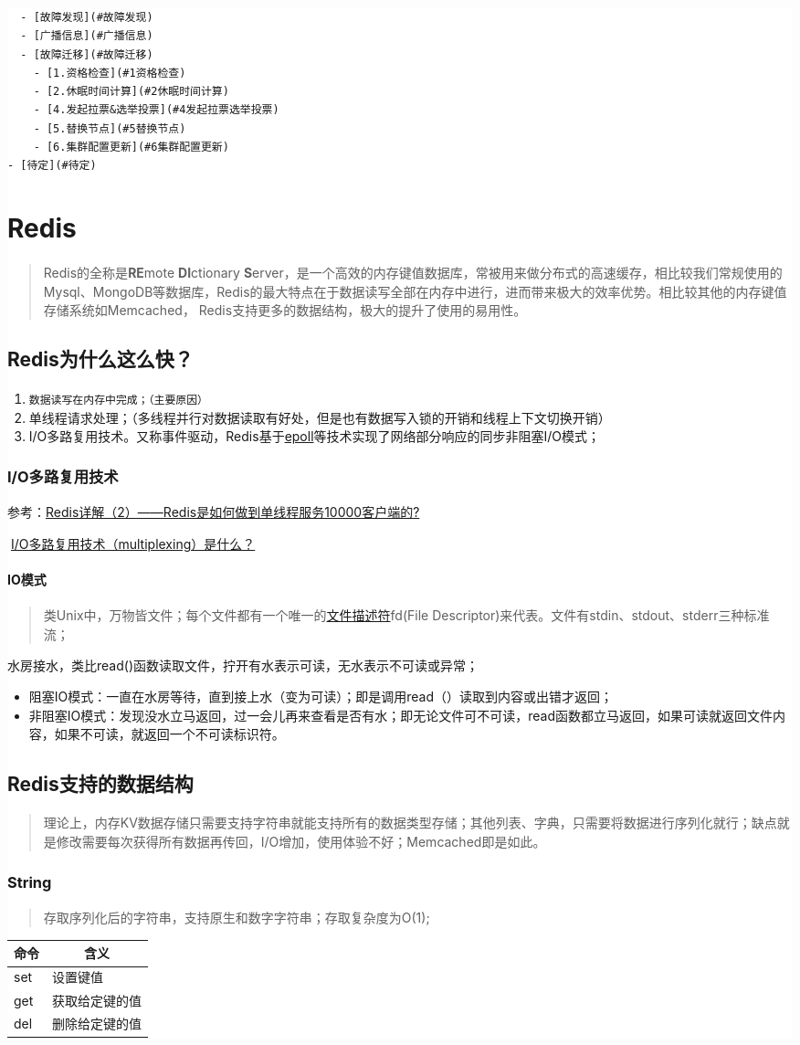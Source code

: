       - [故障发现](#故障发现)
      - [广播信息](#广播信息)
      - [故障迁移](#故障迁移)
        - [1.资格检查](#1资格检查)
        - [2.休眠时间计算](#2休眠时间计算)
        - [4.发起拉票&选举投票](#4发起拉票选举投票)
        - [5.替换节点](#5替换节点)
        - [6.集群配置更新](#6集群配置更新)
    - [待定](#待定)
  
# Redis

> Redis的全称是**RE**mote **DI**ctionary **S**erver，是一个高效的内存键值数据库，常被用来做分布式的高速缓存，相比较我们常规使用的Mysql、MongoDB等数据库，Redis的最大特点在于数据读写全部在内存中进行，进而带来极大的效率优势。相比较其他的内存键值存储系统如Memcached， Redis支持更多的数据结构，极大的提升了使用的易用性。

## Redis为什么这么快？

1. `数据读写在内存中完成；（主要原因）`
2. 单线程请求处理；（多线程并行对数据读取有好处，但是也有数据写入锁的开销和线程上下文切换开销）
3. I/O多路复用技术。又称事件驱动，Redis基于[epoll](https://blog.csdn.net/HDUTigerkin/article/details/7517390)等技术实现了网络部分响应的同步非阻塞I/O模式；

### I/O多路复用技术

参考：[Redis详解（2）——Redis是如何做到单线程服务10000客户端的?](https://zhuanlan.zhihu.com/p/95840826)

​		[I/O多路复用技术（multiplexing）是什么？](https://www.zhihu.com/question/28594409)

#### IO模式

> 类Unix中，万物皆文件；每个文件都有一个唯一的[文件描述符](https://zh.wikipedia.org/wiki/%E6%96%87%E4%BB%B6%E6%8F%8F%E8%BF%B0%E7%AC%A6)fd(File Descriptor)来代表。文件有stdin、stdout、stderr三种标准流；

水房接水，类比read()函数读取文件，拧开有水表示可读，无水表示不可读或异常；

- 阻塞IO模式：一直在水房等待，直到接上水（变为可读）；即是调用read（）读取到内容或出错才返回；
- 非阻塞IO模式：发现没水立马返回，过一会儿再来查看是否有水；即无论文件可不可读，read函数都立马返回，如果可读就返回文件内容，如果不可读，就返回一个不可读标识符。

## Redis支持的数据结构

> 理论上，内存KV数据存储只需要支持字符串就能支持所有的数据类型存储；其他列表、字典，只需要将数据进行序列化就行；缺点就是修改需要每次获得所有数据再传回，I/O增加，使用体验不好；Memcached即是如此。

### String

> 存取序列化后的字符串，支持原生和数字字符串；存取复杂度为O(1);

| 命令 | 含义           |
| ---- | -------------- |
| set  | 设置键值       |
| get  | 获取给定键的值 |
| del  | 删除给定键的值 |

